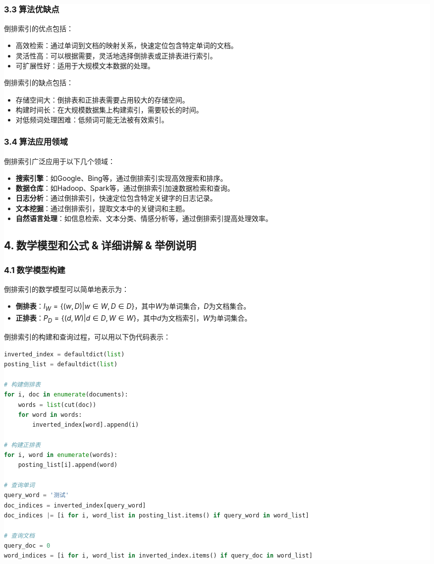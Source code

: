 ### 3.3 算法优缺点

倒排索引的优点包括：

- 高效检索：通过单词到文档的映射关系，快速定位包含特定单词的文档。
- 灵活性高：可以根据需要，灵活地选择倒排表或正排表进行索引。
- 可扩展性好：适用于大规模文本数据的处理。

倒排索引的缺点包括：

- 存储空间大：倒排表和正排表需要占用较大的存储空间。
- 构建时间长：在大规模数据集上构建索引，需要较长的时间。
- 对低频词处理困难：低频词可能无法被有效索引。

### 3.4 算法应用领域

倒排索引广泛应用于以下几个领域：

- **搜索引擎**：如Google、Bing等，通过倒排索引实现高效搜索和排序。
- **数据仓库**：如Hadoop、Spark等，通过倒排索引加速数据检索和查询。
- **日志分析**：通过倒排索引，快速定位包含特定关键字的日志记录。
- **文本挖掘**：通过倒排索引，提取文本中的关键词和主题。
- **自然语言处理**：如信息检索、文本分类、情感分析等，通过倒排索引提高处理效率。

## 4. 数学模型和公式 & 详细讲解 & 举例说明

### 4.1 数学模型构建

倒排索引的数学模型可以简单地表示为：

- **倒排表**：$I_W = \{ (w, D) | w \in W, D \in D \}$，其中$W$为单词集合，$D$为文档集合。
- **正排表**：$P_D = \{ (d, W) | d \in D, W \in W \}$，其中$d$为文档索引，$W$为单词集合。

倒排索引的构建和查询过程，可以用以下伪代码表示：

```python
inverted_index = defaultdict(list)
posting_list = defaultdict(list)

# 构建倒排表
for i, doc in enumerate(documents):
    words = list(cut(doc))
    for word in words:
        inverted_index[word].append(i)

# 构建正排表
for i, word in enumerate(words):
    posting_list[i].append(word)

# 查询单词
query_word = '测试'
doc_indices = inverted_index[query_word]
doc_indices |= [i for i, word_list in posting_list.items() if query_word in word_list]

# 查询文档
query_doc = 0
word_indices = [i for i, word_list in inverted_index.items() if query_doc in word_list]
```
